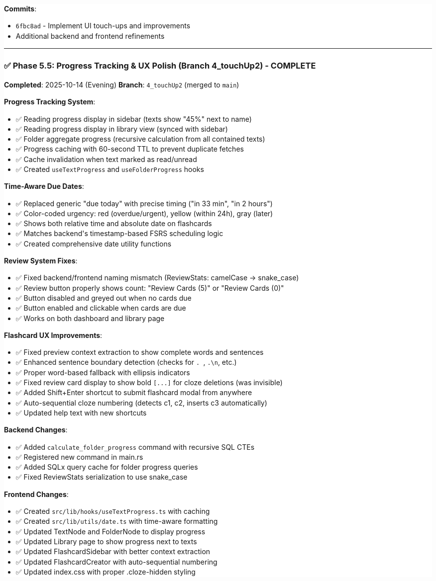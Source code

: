 **Commits**:
- `6fbc8ad` - Implement UI touch-ups and improvements
- Additional backend and frontend refinements

---

### ✅ Phase 5.5: Progress Tracking & UX Polish (Branch 4_touchUp2) - COMPLETE
**Completed**: 2025-10-14 (Evening)
**Branch**: `4_touchUp2` (merged to `main`)

**Progress Tracking System**:
- ✅ Reading progress display in sidebar (texts show "45%" next to name)
- ✅ Reading progress display in library view (synced with sidebar)
- ✅ Folder aggregate progress (recursive calculation from all contained texts)
- ✅ Progress caching with 60-second TTL to prevent duplicate fetches
- ✅ Cache invalidation when text marked as read/unread
- ✅ Created `useTextProgress` and `useFolderProgress` hooks

**Time-Aware Due Dates**:
- ✅ Replaced generic "due today" with precise timing ("in 33 min", "in 2 hours")
- ✅ Color-coded urgency: red (overdue/urgent), yellow (within 24h), gray (later)
- ✅ Shows both relative time and absolute date on flashcards
- ✅ Matches backend's timestamp-based FSRS scheduling logic
- ✅ Created comprehensive date utility functions

**Review System Fixes**:
- ✅ Fixed backend/frontend naming mismatch (ReviewStats: camelCase → snake_case)
- ✅ Review button properly shows count: "Review Cards (5)" or "Review Cards (0)"
- ✅ Button disabled and greyed out when no cards due
- ✅ Button enabled and clickable when cards are due
- ✅ Works on both dashboard and library page

**Flashcard UX Improvements**:
- ✅ Fixed preview context extraction to show complete words and sentences
- ✅ Enhanced sentence boundary detection (checks for `. `, `.\n`, etc.)
- ✅ Proper word-based fallback with ellipsis indicators
- ✅ Fixed review card display to show bold `[...]` for cloze deletions (was invisible)
- ✅ Added Shift+Enter shortcut to submit flashcard modal from anywhere
- ✅ Auto-sequential cloze numbering (detects c1, c2, inserts c3 automatically)
- ✅ Updated help text with new shortcuts

**Backend Changes**:
- ✅ Added `calculate_folder_progress` command with recursive SQL CTEs
- ✅ Registered new command in main.rs
- ✅ Added SQLx query cache for folder progress queries
- ✅ Fixed ReviewStats serialization to use snake_case

**Frontend Changes**:
- ✅ Created `src/lib/hooks/useTextProgress.ts` with caching
- ✅ Created `src/lib/utils/date.ts` with time-aware formatting
- ✅ Updated TextNode and FolderNode to display progress
- ✅ Updated Library page to show progress next to texts
- ✅ Updated FlashcardSidebar with better context extraction
- ✅ Updated FlashcardCreator with auto-sequential numbering
- ✅ Updated index.css with proper .cloze-hidden styling
